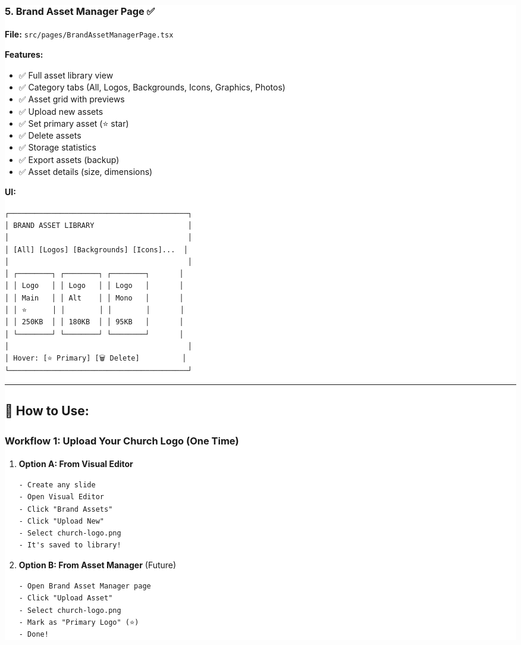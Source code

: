 ### **5. Brand Asset Manager Page** ✅
**File:** `src/pages/BrandAssetManagerPage.tsx`

**Features:**
- ✅ Full asset library view
- ✅ Category tabs (All, Logos, Backgrounds, Icons, Graphics, Photos)
- ✅ Asset grid with previews
- ✅ Upload new assets
- ✅ Set primary asset (⭐ star)
- ✅ Delete assets
- ✅ Storage statistics
- ✅ Export assets (backup)
- ✅ Asset details (size, dimensions)

**UI:**
```
┌──────────────────────────────────────────┐
│ BRAND ASSET LIBRARY                      │
│                                          │
│ [All] [Logos] [Backgrounds] [Icons]...  │
│                                          │
│ ┌────────┐ ┌────────┐ ┌────────┐       │
│ │ Logo   │ │ Logo   │ │ Logo   │       │
│ │ Main   │ │ Alt    │ │ Mono   │       │
│ │ ⭐      │ │        │ │        │       │
│ │ 250KB  │ │ 180KB  │ │ 95KB   │       │
│ └────────┘ └────────┘ └────────┘       │
│                                          │
│ Hover: [⭐ Primary] [🗑️ Delete]          │
└──────────────────────────────────────────┘
```

---

## 🚀 **How to Use:**

### **Workflow 1: Upload Your Church Logo (One Time)**

1. **Option A: From Visual Editor**
   ```
   - Create any slide
   - Open Visual Editor
   - Click "Brand Assets"
   - Click "Upload New"
   - Select church-logo.png
   - It's saved to library!
   ```

2. **Option B: From Asset Manager** (Future)
   ```
   - Open Brand Asset Manager page
   - Click "Upload Asset"
   - Select church-logo.png
   - Mark as "Primary Logo" (⭐)
   - Done!
   ```
